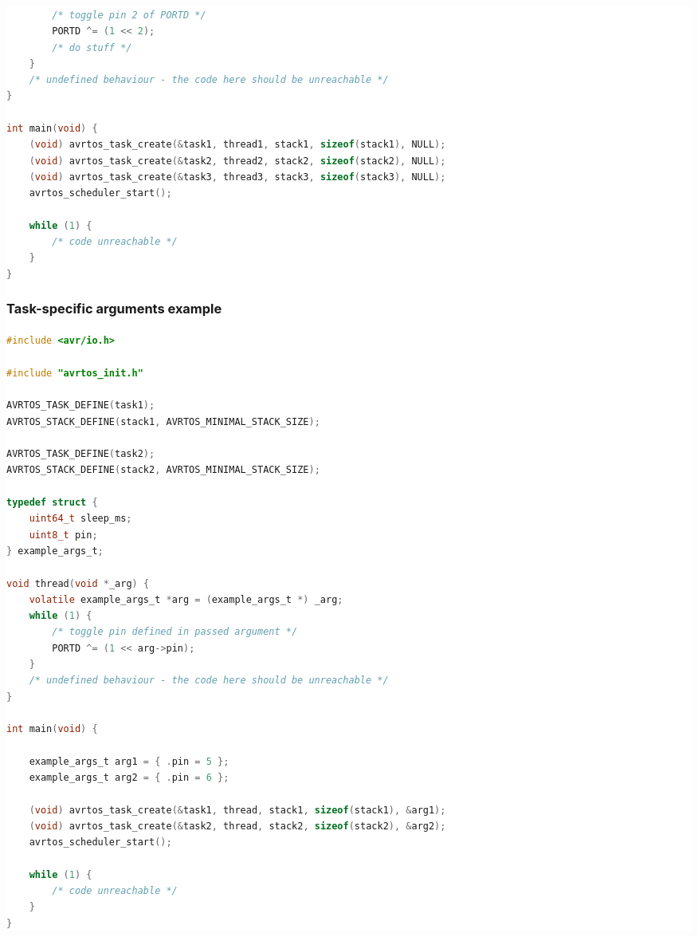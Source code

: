 ```c
        /* toggle pin 2 of PORTD */
        PORTD ^= (1 << 2);
        /* do stuff */
    }
    /* undefined behaviour - the code here should be unreachable */
}

int main(void) {
    (void) avrtos_task_create(&task1, thread1, stack1, sizeof(stack1), NULL);
    (void) avrtos_task_create(&task2, thread2, stack2, sizeof(stack2), NULL);
    (void) avrtos_task_create(&task3, thread3, stack3, sizeof(stack3), NULL);
    avrtos_scheduler_start();

    while (1) {
        /* code unreachable */
    }
}
```

### Task-specific arguments example

```c
#include <avr/io.h>

#include "avrtos_init.h"

AVRTOS_TASK_DEFINE(task1);
AVRTOS_STACK_DEFINE(stack1, AVRTOS_MINIMAL_STACK_SIZE);

AVRTOS_TASK_DEFINE(task2);
AVRTOS_STACK_DEFINE(stack2, AVRTOS_MINIMAL_STACK_SIZE);

typedef struct {
    uint64_t sleep_ms;
    uint8_t pin;
} example_args_t;

void thread(void *_arg) {
    volatile example_args_t *arg = (example_args_t *) _arg;
    while (1) {
        /* toggle pin defined in passed argument */
        PORTD ^= (1 << arg->pin);
    }
    /* undefined behaviour - the code here should be unreachable */
}

int main(void) {

    example_args_t arg1 = { .pin = 5 };
    example_args_t arg2 = { .pin = 6 };

    (void) avrtos_task_create(&task1, thread, stack1, sizeof(stack1), &arg1);
    (void) avrtos_task_create(&task2, thread, stack2, sizeof(stack2), &arg2);
    avrtos_scheduler_start();

    while (1) {
        /* code unreachable */
    }
}
```

